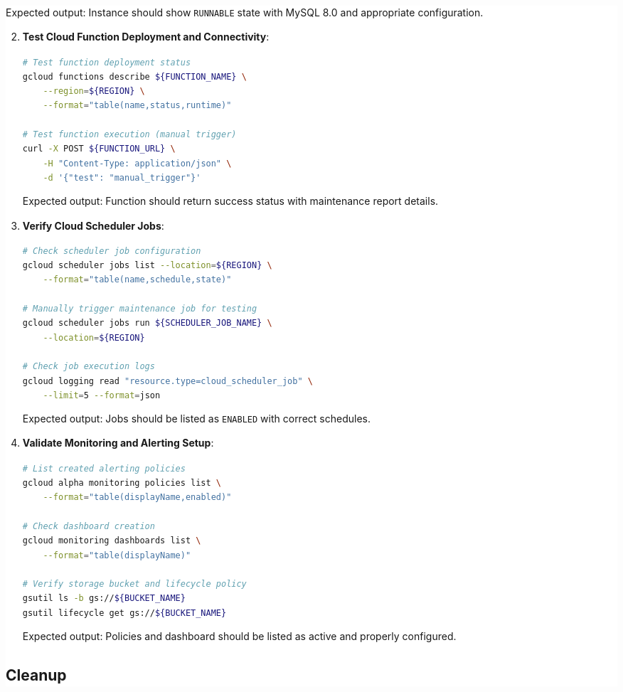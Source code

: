    Expected output: Instance should show `RUNNABLE` state with MySQL 8.0 and appropriate configuration.

2. **Test Cloud Function Deployment and Connectivity**:

   ```bash
   # Test function deployment status
   gcloud functions describe ${FUNCTION_NAME} \
       --region=${REGION} \
       --format="table(name,status,runtime)"
   
   # Test function execution (manual trigger)
   curl -X POST ${FUNCTION_URL} \
       -H "Content-Type: application/json" \
       -d '{"test": "manual_trigger"}'
   ```

   Expected output: Function should return success status with maintenance report details.

3. **Verify Cloud Scheduler Jobs**:

   ```bash
   # Check scheduler job configuration
   gcloud scheduler jobs list --location=${REGION} \
       --format="table(name,schedule,state)"
   
   # Manually trigger maintenance job for testing
   gcloud scheduler jobs run ${SCHEDULER_JOB_NAME} \
       --location=${REGION}
   
   # Check job execution logs
   gcloud logging read "resource.type=cloud_scheduler_job" \
       --limit=5 --format=json
   ```

   Expected output: Jobs should be listed as `ENABLED` with correct schedules.

4. **Validate Monitoring and Alerting Setup**:

   ```bash
   # List created alerting policies
   gcloud alpha monitoring policies list \
       --format="table(displayName,enabled)"
   
   # Check dashboard creation
   gcloud monitoring dashboards list \
       --format="table(displayName)"
   
   # Verify storage bucket and lifecycle policy
   gsutil ls -b gs://${BUCKET_NAME}
   gsutil lifecycle get gs://${BUCKET_NAME}
   ```

   Expected output: Policies and dashboard should be listed as active and properly configured.

## Cleanup

